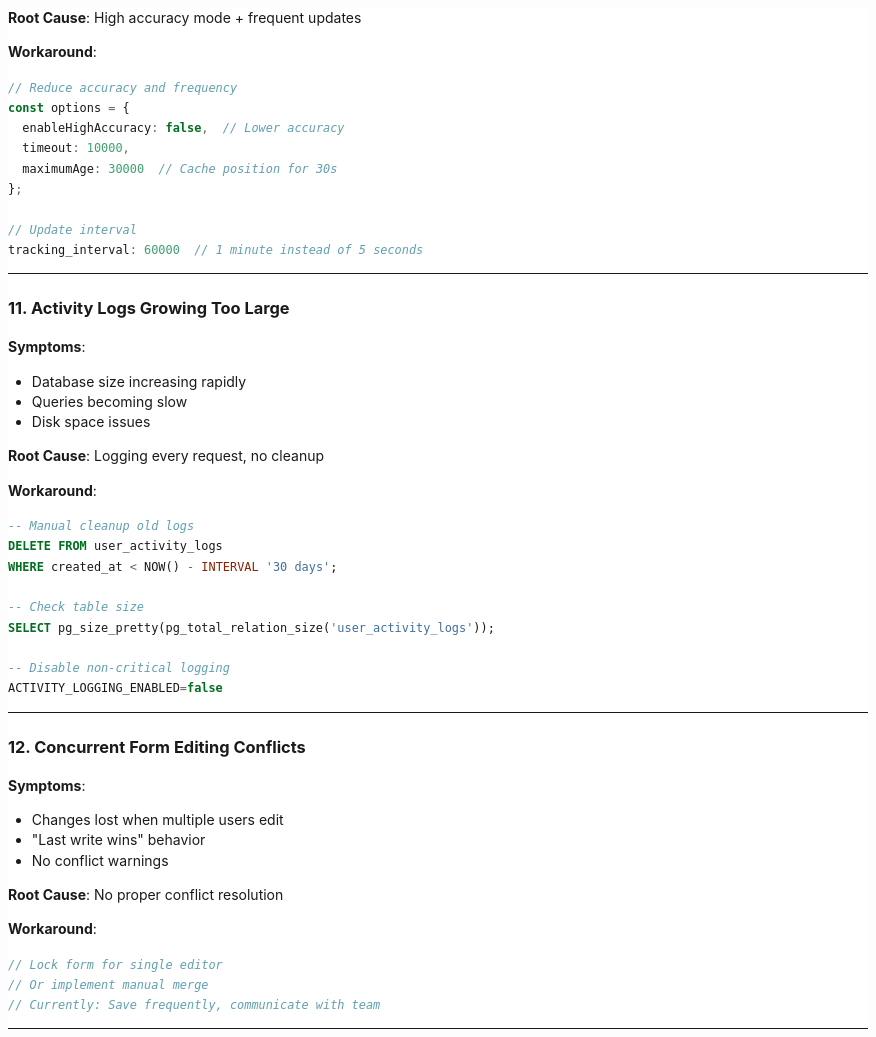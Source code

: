 **Root Cause**: 
High accuracy mode + frequent updates

**Workaround**:
```typescript
// Reduce accuracy and frequency
const options = {
  enableHighAccuracy: false,  // Lower accuracy
  timeout: 10000,
  maximumAge: 30000  // Cache position for 30s
};

// Update interval
tracking_interval: 60000  // 1 minute instead of 5 seconds
```

---

### 11. Activity Logs Growing Too Large
**Symptoms**:
- Database size increasing rapidly
- Queries becoming slow
- Disk space issues

**Root Cause**: 
Logging every request, no cleanup

**Workaround**:
```sql
-- Manual cleanup old logs
DELETE FROM user_activity_logs 
WHERE created_at < NOW() - INTERVAL '30 days';

-- Check table size
SELECT pg_size_pretty(pg_total_relation_size('user_activity_logs'));

-- Disable non-critical logging
ACTIVITY_LOGGING_ENABLED=false
```

---

### 12. Concurrent Form Editing Conflicts
**Symptoms**:
- Changes lost when multiple users edit
- "Last write wins" behavior
- No conflict warnings

**Root Cause**: 
No proper conflict resolution

**Workaround**:
```typescript
// Lock form for single editor
// Or implement manual merge
// Currently: Save frequently, communicate with team
```

---